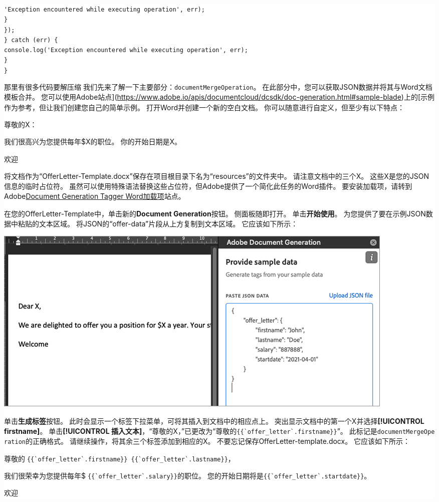 ```
'Exception encountered while executing operation', err);
}
});
} catch (err) {
console.log('Exception encountered while executing operation', err);
}
}
```

那里有很多代码要解压缩 我们先来了解一下主要部分：`documentMergeOperation`。 在此部分中，您可以获取JSON数据并将其与Word文档模板合并。 您可以使用Adobe站点](https://www.adobe.io/apis/documentcloud/dcsdk/doc-generation.html#sample-blade)上的[示例作为参考，但让我们创建您自己的简单示例。 打开Word并创建一个新的空白文档。 你可以随意进行自定义，但至少有以下特点：

尊敬的X：

我们很高兴为您提供每年$X的职位。 你的开始日期是X。

欢迎

将文档作为“OfferLetter-Template.docx”保存在项目根目录下名为“resources”的文件夹中。 请注意文档中的三个X。 这些X是您的JSON信息的临时占位符。 虽然可以使用特殊语法替换这些占位符，但Adobe提供了一个简化此任务的Word插件。 要安装加载项，请转到Adobe[Document Generation Tagger Word加载项](https://www.adobe.io/apis/documentcloud/dcsdk/docs.html?view=docgen-addin)站点。

在您的OfferLetter-Template中，单击新的&#x200B;**Document Generation**&#x200B;按钮。 侧面板随即打开。 单击&#x200B;**开始使用**。 为您提供了要在示例JSON数据中粘贴的文本区域。 将JSON的“offer-data”片段从上方复制到文本区域。 它应该如下所示：

![字母和代码的屏幕截图](assets/offer_3.png)

单击&#x200B;**生成标签**&#x200B;按钮。 此时会显示一个标签下拉菜单，可将其插入到文档中的相应点上。 突出显示文档中的第一个X并选择&#x200B;**[!UICONTROL firstname]**。 单击&#x200B;**[!UICONTROL 插入文本]**，“尊敬的X，”已更改为“尊敬的```{{`offer_letter`.firstname}}```”。 此标记是`documentMergeOperation`的正确格式。 请继续操作，将其余三个标签添加到相应的X。 不要忘记保存OfferLetter-template.docx。 它应该如下所示：

尊敬的 ```{{`offer_letter`.firstname}} {{`offer_letter`.lastname}}```，

我们很荣幸为您提供每年$ ```{{`offer_letter`.salary}}```的职位。 您的开始日期将是```{{`offer_letter`.startdate}}```。

欢迎
